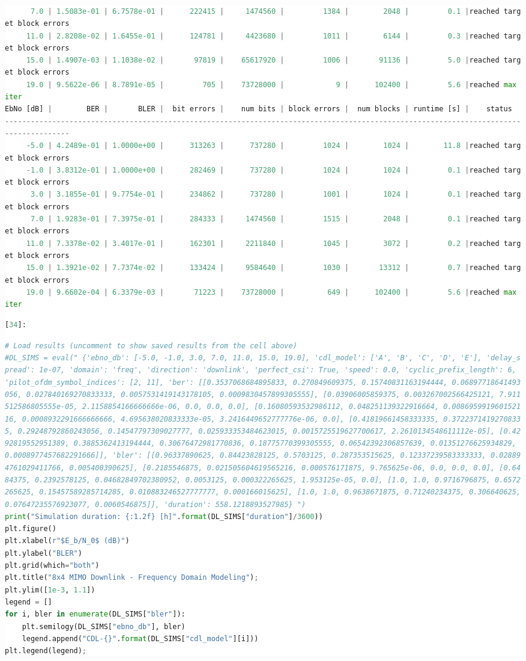 ```python
      7.0 | 1.5083e-01 | 6.7578e-01 |      222415 |     1474560 |         1384 |        2048 |         0.1 |reached target block errors
     11.0 | 2.8208e-02 | 1.6455e-01 |      124781 |     4423680 |         1011 |        6144 |         0.3 |reached target block errors
     15.0 | 1.4907e-03 | 1.1038e-02 |       97819 |    65617920 |         1006 |       91136 |         5.0 |reached target block errors
     19.0 | 9.5622e-06 | 8.7891e-05 |         705 |    73728000 |            9 |      102400 |         5.6 |reached max iter
EbNo [dB] |        BER |       BLER |  bit errors |    num bits | block errors |  num blocks | runtime [s] |    status
---------------------------------------------------------------------------------------------------------------------------------------
     -5.0 | 4.2489e-01 | 1.0000e+00 |      313263 |      737280 |         1024 |        1024 |        11.8 |reached target block errors
     -1.0 | 3.8312e-01 | 1.0000e+00 |      282469 |      737280 |         1024 |        1024 |         0.1 |reached target block errors
      3.0 | 3.1855e-01 | 9.7754e-01 |      234862 |      737280 |         1001 |        1024 |         0.1 |reached target block errors
      7.0 | 1.9283e-01 | 7.3975e-01 |      284333 |     1474560 |         1515 |        2048 |         0.1 |reached target block errors
     11.0 | 7.3378e-02 | 3.4017e-01 |      162301 |     2211840 |         1045 |        3072 |         0.2 |reached target block errors
     15.0 | 1.3921e-02 | 7.7374e-02 |      133424 |     9584640 |         1030 |       13312 |         0.7 |reached target block errors
     19.0 | 9.6602e-04 | 6.3379e-03 |       71223 |    73728000 |          649 |      102400 |         5.6 |reached max iter
```
```python
[34]:
```

```python
# Load results (uncomment to show saved results from the cell above)
#DL_SIMS = eval(" {'ebno_db': [-5.0, -1.0, 3.0, 7.0, 11.0, 15.0, 19.0], 'cdl_model': ['A', 'B', 'C', 'D', 'E'], 'delay_spread': 1e-07, 'domain': 'freq', 'direction': 'downlink', 'perfect_csi': True, 'speed': 0.0, 'cyclic_prefix_length': 6, 'pilot_ofdm_symbol_indices': [2, 11], 'ber': [[0.3537068684895833, 0.270849609375, 0.15740831163194444, 0.06897718641493056, 0.027840169270833333, 0.0057531419143178105, 0.0009830457899305555], [0.03906005859375, 0.003267002566425121, 7.911512586805555e-05, 2.1158854166666666e-06, 0.0, 0.0, 0.0], [0.16080593532986112, 0.048251139322916664, 0.008695991960152116, 0.0008932291666666666, 4.695638020833333e-05, 3.2416449652777776e-06, 0.0], [0.41819661458333335, 0.37223714192708335, 0.29248792860243056, 0.14547797309027777, 0.025933353484623015, 0.0015725519627700617, 2.2610134548611112e-05], [0.4292819552951389, 0.3885362413194444, 0.30676472981770836, 0.18775770399305555, 0.06542392306857639, 0.01351276625934829, 0.0008977457682291666]], 'bler': [[0.96337890625, 0.84423828125, 0.5703125, 0.287353515625, 0.12337239583333333, 0.028894761029411766, 0.005400390625], [0.2185546875, 0.021505604619565216, 0.000576171875, 9.765625e-06, 0.0, 0.0, 0.0], [0.6484375, 0.2392578125, 0.04682849702380952, 0.0053125, 0.000322265625, 1.953125e-05, 0.0], [1.0, 1.0, 0.9716796875, 0.6572265625, 0.15457589285714285, 0.010883246527777777, 0.000166015625], [1.0, 1.0, 0.9638671875, 0.71240234375, 0.306640625, 0.07647235576923077, 0.0060546875]], 'duration': 558.1218893527985} ")
print("Simulation duration: {:1.2f} [h]".format(DL_SIMS["duration"]/3600))
plt.figure()
plt.xlabel(r"$E_b/N_0$ (dB)")
plt.ylabel("BLER")
plt.grid(which="both")
plt.title("8x4 MIMO Downlink - Frequency Domain Modeling");
plt.ylim([1e-3, 1.1])
legend = []
for i, bler in enumerate(DL_SIMS["bler"]):
    plt.semilogy(DL_SIMS["ebno_db"], bler)
    legend.append("CDL-{}".format(DL_SIMS["cdl_model"][i]))
plt.legend(legend);
```
